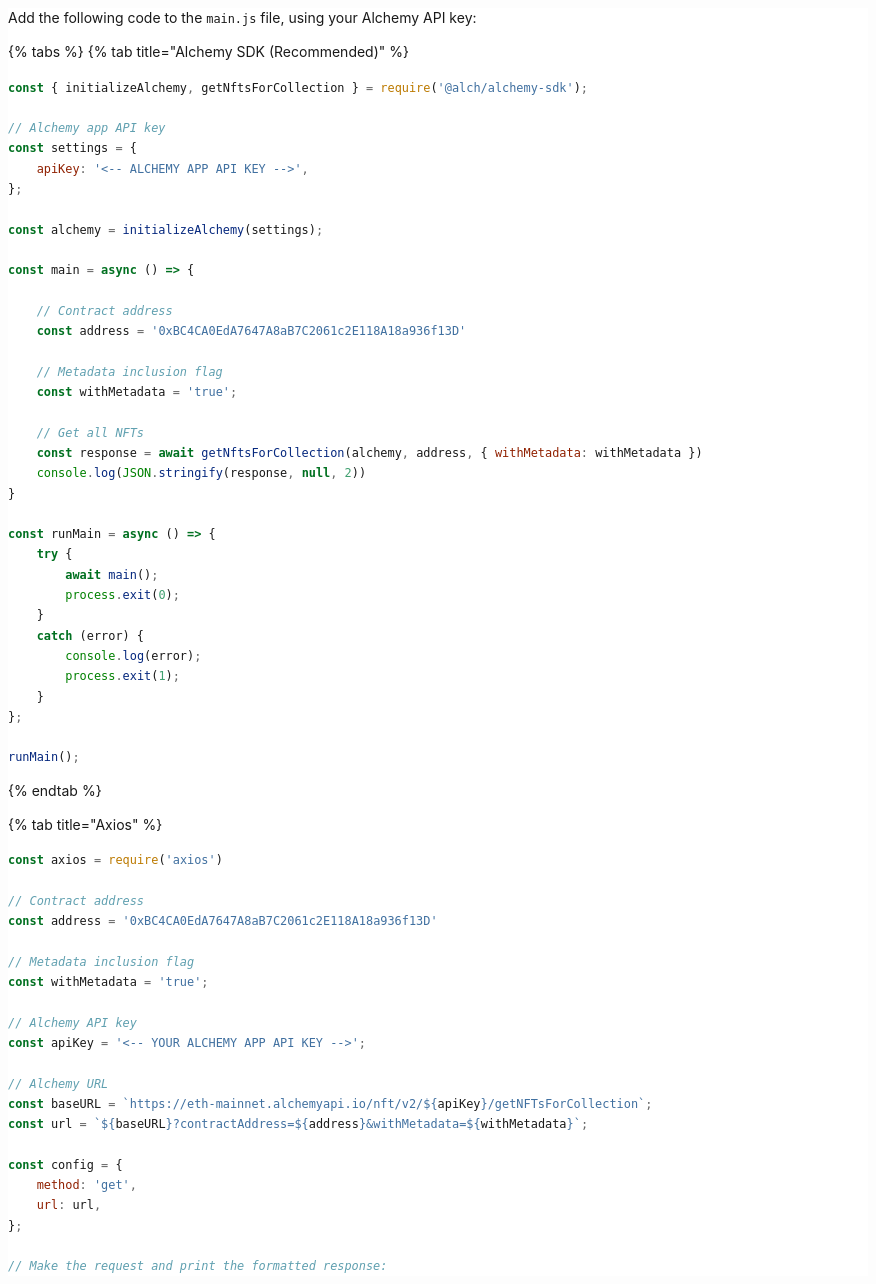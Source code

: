 Add the following code to the `main.js` file, using your Alchemy API key:

{% tabs %}
{% tab title="Alchemy SDK (Recommended)" %}
```javascript
const { initializeAlchemy, getNftsForCollection } = require('@alch/alchemy-sdk');

// Alchemy app API key
const settings = {
    apiKey: '<-- ALCHEMY APP API KEY -->',
};

const alchemy = initializeAlchemy(settings);

const main = async () => {

    // Contract address
    const address = '0xBC4CA0EdA7647A8aB7C2061c2E118A18a936f13D'

    // Metadata inclusion flag
    const withMetadata = 'true';

    // Get all NFTs
    const response = await getNftsForCollection(alchemy, address, { withMetadata: withMetadata })
    console.log(JSON.stringify(response, null, 2))
}

const runMain = async () => {
    try {
        await main();
        process.exit(0);
    }
    catch (error) {
        console.log(error);
        process.exit(1);
    }
};

runMain();
```
{% endtab %}

{% tab title="Axios" %}
```javascript
const axios = require('axios')

// Contract address
const address = '0xBC4CA0EdA7647A8aB7C2061c2E118A18a936f13D'

// Metadata inclusion flag
const withMetadata = 'true';

// Alchemy API key
const apiKey = '<-- YOUR ALCHEMY APP API KEY -->';

// Alchemy URL
const baseURL = `https://eth-mainnet.alchemyapi.io/nft/v2/${apiKey}/getNFTsForCollection`;
const url = `${baseURL}?contractAddress=${address}&withMetadata=${withMetadata}`;

const config = {
    method: 'get',
    url: url,
};

// Make the request and print the formatted response:
```